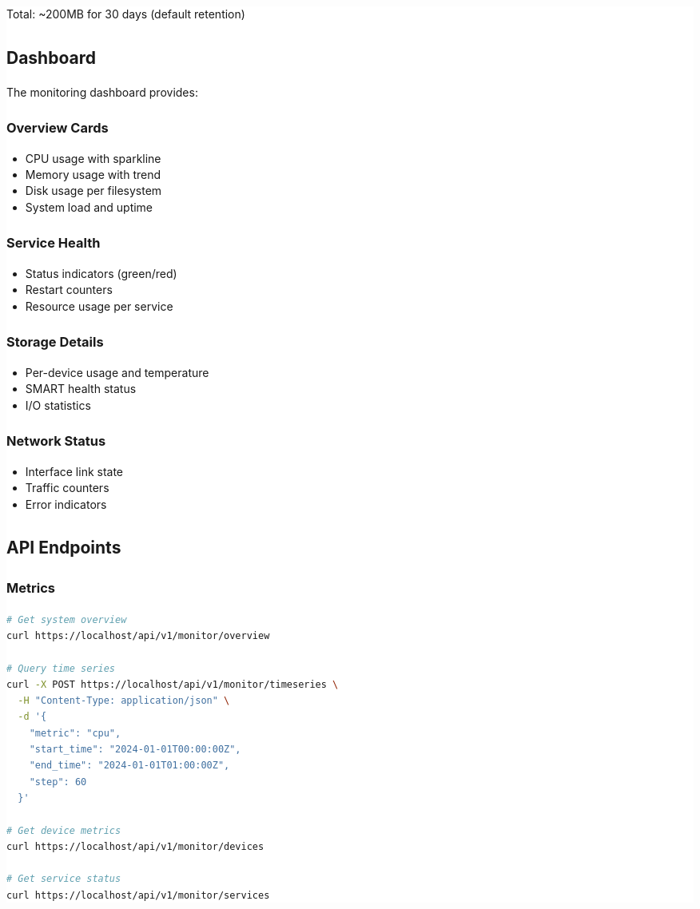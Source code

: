 Total: ~200MB for 30 days (default retention)

## Dashboard

The monitoring dashboard provides:

### Overview Cards
- CPU usage with sparkline
- Memory usage with trend
- Disk usage per filesystem
- System load and uptime

### Service Health
- Status indicators (green/red)
- Restart counters
- Resource usage per service

### Storage Details
- Per-device usage and temperature
- SMART health status
- I/O statistics

### Network Status
- Interface link state
- Traffic counters
- Error indicators

## API Endpoints

### Metrics

```bash
# Get system overview
curl https://localhost/api/v1/monitor/overview

# Query time series
curl -X POST https://localhost/api/v1/monitor/timeseries \
  -H "Content-Type: application/json" \
  -d '{
    "metric": "cpu",
    "start_time": "2024-01-01T00:00:00Z",
    "end_time": "2024-01-01T01:00:00Z",
    "step": 60
  }'

# Get device metrics
curl https://localhost/api/v1/monitor/devices

# Get service status
curl https://localhost/api/v1/monitor/services
```
